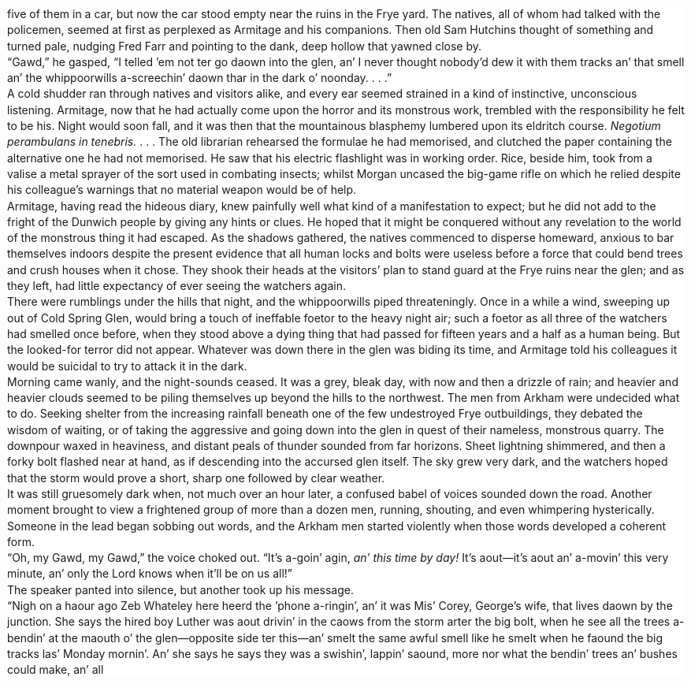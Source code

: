 five of them in a car, but now the car stood empty near the ruins in the Frye
yard. The natives, all of whom had talked with the policemen, seemed at first
as perplexed as Armitage and his companions. Then old Sam Hutchins thought of
something and turned pale, nudging Fred Farr and pointing to the dank, deep
hollow that yawned close by.  
“Gawd,” he gasped, “I telled ’em not ter go daown into the glen, an’ I never
thought nobody’d dew it with them tracks an’ that smell an’ the whippoorwills
a-screechin’ daown thar in the dark o’ noonday. . . .”  
A cold shudder ran through natives and visitors alike, and every ear seemed
strained in a kind of instinctive, unconscious listening. Armitage, now that
he had actually come upon the horror and its monstrous work, trembled with the
responsibility he felt to be his. Night would soon fall, and it was then that
the mountainous blasphemy lumbered upon its eldritch course. _Negotium
perambulans in tenebris._ . . . The old librarian rehearsed the formulae he
had memorised, and clutched the paper containing the alternative one he had
not memorised. He saw that his electric flashlight was in working order. Rice,
beside him, took from a valise a metal sprayer of the sort used in combating
insects; whilst Morgan uncased the big-game rifle on which he relied despite
his colleague’s warnings that no material weapon would be of help.  
Armitage, having read the hideous diary, knew painfully well what kind of a
manifestation to expect; but he did not add to the fright of the Dunwich
people by giving any hints or clues. He hoped that it might be conquered
without any revelation to the world of the monstrous thing it had escaped. As
the shadows gathered, the natives commenced to disperse homeward, anxious to
bar themselves indoors despite the present evidence that all human locks and
bolts were useless before a force that could bend trees and crush houses when
it chose. They shook their heads at the visitors’ plan to stand guard at the
Frye ruins near the glen; and as they left, had little expectancy of ever
seeing the watchers again.  
There were rumblings under the hills that night, and the whippoorwills piped
threateningly. Once in a while a wind, sweeping up out of Cold Spring Glen,
would bring a touch of ineffable foetor to the heavy night air; such a foetor
as all three of the watchers had smelled once before, when they stood above a
dying thing that had passed for fifteen years and a half as a human being. But
the looked-for terror did not appear. Whatever was down there in the glen was
biding its time, and Armitage told his colleagues it would be suicidal to try
to attack it in the dark.  
Morning came wanly, and the night-sounds ceased. It was a grey, bleak day,
with now and then a drizzle of rain; and heavier and heavier clouds seemed to
be piling themselves up beyond the hills to the northwest. The men from Arkham
were undecided what to do. Seeking shelter from the increasing rainfall
beneath one of the few undestroyed Frye outbuildings, they debated the wisdom
of waiting, or of taking the aggressive and going down into the glen in quest
of their nameless, monstrous quarry. The downpour waxed in heaviness, and
distant peals of thunder sounded from far horizons. Sheet lightning shimmered,
and then a forky bolt flashed near at hand, as if descending into the accursed
glen itself. The sky grew very dark, and the watchers hoped that the storm
would prove a short, sharp one followed by clear weather.  
It was still gruesomely dark when, not much over an hour later, a confused
babel of voices sounded down the road. Another moment brought to view a
frightened group of more than a dozen men, running, shouting, and even
whimpering hysterically. Someone in the lead began sobbing out words, and the
Arkham men started violently when those words developed a coherent form.  
“Oh, my Gawd, my Gawd,” the voice choked out. “It’s a-goin’ agin, _an’ this
time by day!_ It’s aout—it’s aout an’ a-movin’ this very minute, an’ only the
Lord knows when it’ll be on us all!”  
The speaker panted into silence, but another took up his message.  
“Nigh on a haour ago Zeb Whateley here heerd the ’phone a-ringin’, an’ it was
Mis’ Corey, George’s wife, that lives daown by the junction. She says the
hired boy Luther was aout drivin’ in the caows from the storm arter the big
bolt, when he see all the trees a-bendin’ at the maouth o’ the glen—opposite
side ter this—an’ smelt the same awful smell like he smelt when he faound the
big tracks las’ Monday mornin’. An’ she says he says they was a swishin’,
lappin’ saound, more nor what the bendin’ trees an’ bushes could make, an’ all